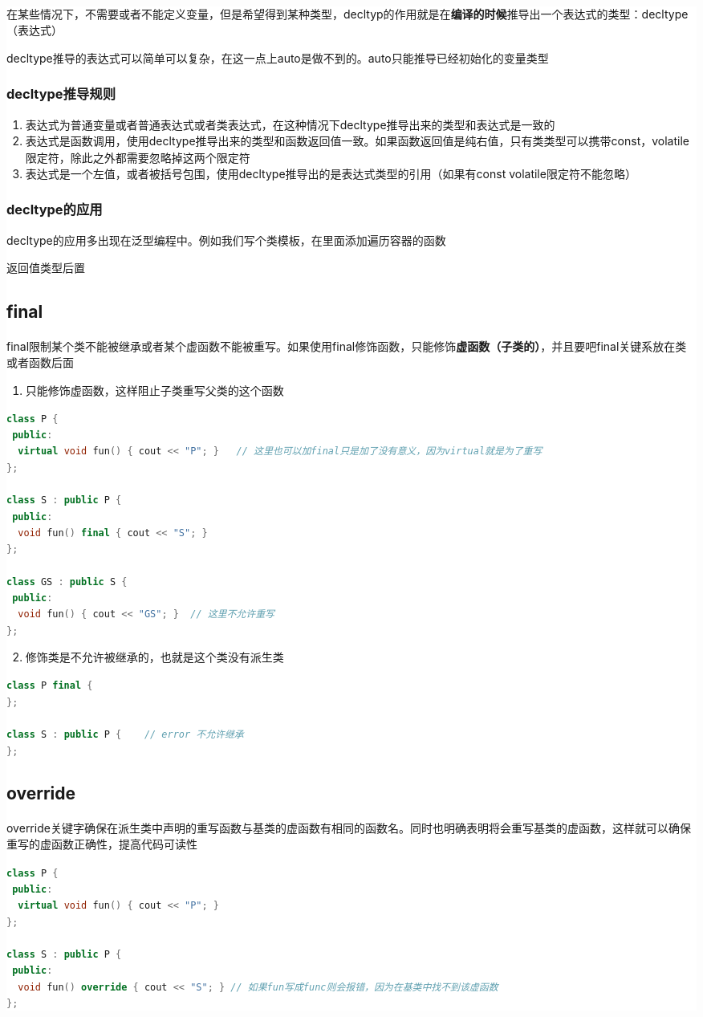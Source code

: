 在某些情况下，不需要或者不能定义变量，但是希望得到某种类型，decltyp的作用就是在**编译的时候**推导出一个表达式的类型：decltype（表达式）

decltype推导的表达式可以简单可以复杂，在这一点上auto是做不到的。auto只能推导已经初始化的变量类型

### decltype推导规则

1. 表达式为普通变量或者普通表达式或者类表达式，在这种情况下decltype推导出来的类型和表达式是一致的
2. 表达式是函数调用，使用decltype推导出来的类型和函数返回值一致。如果函数返回值是纯右值，只有类类型可以携带const，volatile限定符，除此之外都需要忽略掉这两个限定符
3. 表达式是一个左值，或者被括号包围，使用decltype推导出的是表达式类型的引用（如果有const volatile限定符不能忽略）

### decltype的应用

decltype的应用多出现在泛型编程中。例如我们写个类模板，在里面添加遍历容器的函数

返回值类型后置

## final

final限制某个类不能被继承或者某个虚函数不能被重写。如果使用final修饰函数，只能修饰**虚函数（子类的）**，并且要吧final关键系放在类或者函数后面

1. 只能修饰虚函数，这样阻止子类重写父类的这个函数

```cpp
class P {
 public:
  virtual void fun() { cout << "P"; }	// 这里也可以加final只是加了没有意义，因为virtual就是为了重写
};

class S : public P {
 public:
  void fun() final { cout << "S"; }		
};

class GS : public S {
 public:
  void fun() { cout << "GS"; }	// 这里不允许重写
};
```

2. 修饰类是不允许被继承的，也就是这个类没有派生类

```cpp
class P final {
};

class S : public P {	// error 不允许继承
};
```

## override

override关键字确保在派生类中声明的重写函数与基类的虚函数有相同的函数名。同时也明确表明将会重写基类的虚函数，这样就可以确保重写的虚函数正确性，提高代码可读性

```cpp
class P {
 public:
  virtual void fun() { cout << "P"; }
};

class S : public P {
 public:
  void fun() override { cout << "S"; } // 如果fun写成func则会报错，因为在基类中找不到该虚函数
};
```
